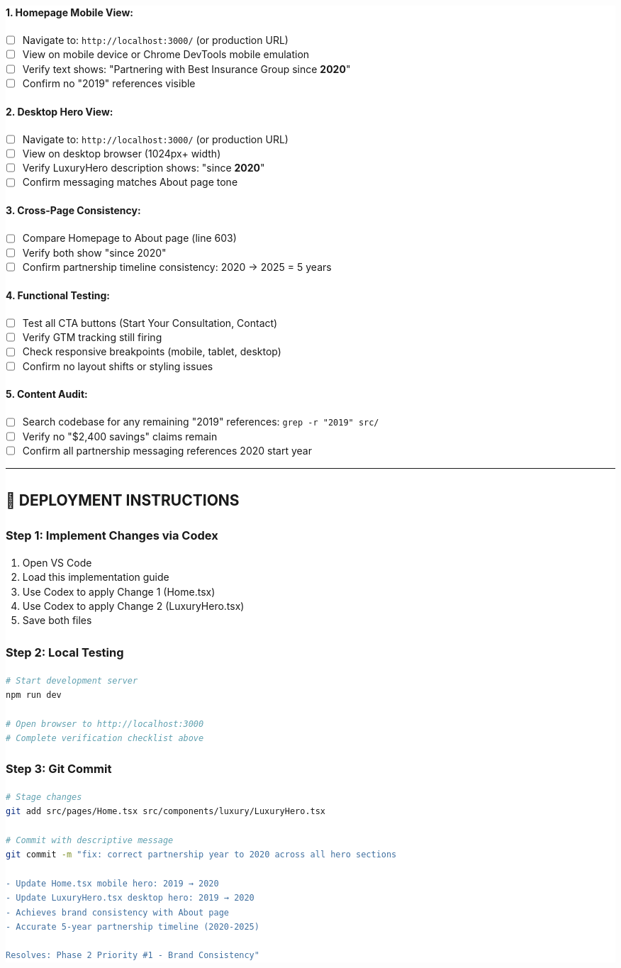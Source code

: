 #### 1. Homepage Mobile View:
- [ ] Navigate to: `http://localhost:3000/` (or production URL)
- [ ] View on mobile device or Chrome DevTools mobile emulation
- [ ] Verify text shows: "Partnering with Best Insurance Group since **2020**"
- [ ] Confirm no "2019" references visible

#### 2. Desktop Hero View:
- [ ] Navigate to: `http://localhost:3000/` (or production URL)
- [ ] View on desktop browser (1024px+ width)
- [ ] Verify LuxuryHero description shows: "since **2020**"
- [ ] Confirm messaging matches About page tone

#### 3. Cross-Page Consistency:
- [ ] Compare Homepage to About page (line 603)
- [ ] Verify both show "since 2020"
- [ ] Confirm partnership timeline consistency: 2020 → 2025 = 5 years

#### 4. Functional Testing:
- [ ] Test all CTA buttons (Start Your Consultation, Contact)
- [ ] Verify GTM tracking still firing
- [ ] Check responsive breakpoints (mobile, tablet, desktop)
- [ ] Confirm no layout shifts or styling issues

#### 5. Content Audit:
- [ ] Search codebase for any remaining "2019" references: `grep -r "2019" src/`
- [ ] Verify no "$2,400 savings" claims remain
- [ ] Confirm all partnership messaging references 2020 start year

---

## 🚀 DEPLOYMENT INSTRUCTIONS

### Step 1: Implement Changes via Codex
1. Open VS Code
2. Load this implementation guide
3. Use Codex to apply Change 1 (Home.tsx)
4. Use Codex to apply Change 2 (LuxuryHero.tsx)
5. Save both files

### Step 2: Local Testing
```bash
# Start development server
npm run dev

# Open browser to http://localhost:3000
# Complete verification checklist above
```

### Step 3: Git Commit
```bash
# Stage changes
git add src/pages/Home.tsx src/components/luxury/LuxuryHero.tsx

# Commit with descriptive message
git commit -m "fix: correct partnership year to 2020 across all hero sections

- Update Home.tsx mobile hero: 2019 → 2020
- Update LuxuryHero.tsx desktop hero: 2019 → 2020
- Achieves brand consistency with About page
- Accurate 5-year partnership timeline (2020-2025)

Resolves: Phase 2 Priority #1 - Brand Consistency"
```